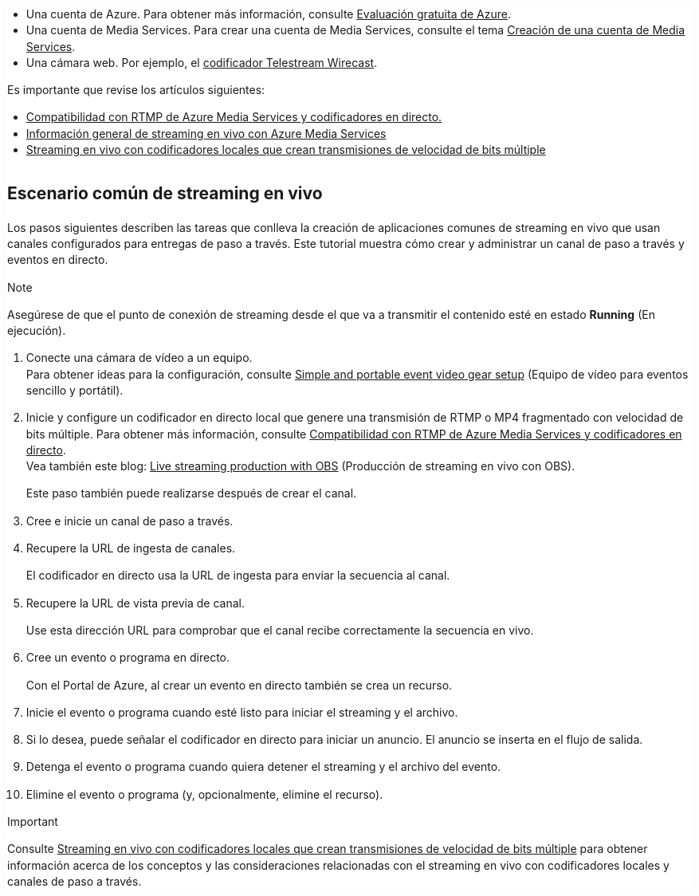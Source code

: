 * Una cuenta de Azure. Para obtener más información, consulte [Evaluación gratuita de Azure](https://azure.microsoft.com/pricing/free-trial/). 
* Una cuenta de Media Services. Para crear una cuenta de Media Services, consulte el tema [Creación de una cuenta de Media Services](media-services-portal-create-account.md).
* Una cámara web. Por ejemplo, el [codificador Telestream Wirecast](media-services-configure-wirecast-live-encoder.md). 

Es importante que revise los artículos siguientes:

* [Compatibilidad con RTMP de Azure Media Services y codificadores en directo.](https://azure.microsoft.com/blog/2014/09/18/azure-media-services-rtmp-support-and-live-encoders/)
* [Información general de streaming en vivo con Azure Media Services](media-services-manage-channels-overview.md)
* [Streaming en vivo con codificadores locales que crean transmisiones de velocidad de bits múltiple](media-services-live-streaming-with-onprem-encoders.md)

## <a name="common-live-streaming-scenario"></a><a id="scenario"></a>Escenario común de streaming en vivo

Los pasos siguientes describen las tareas que conlleva la creación de aplicaciones comunes de streaming en vivo que usan canales configurados para entregas de paso a través. Este tutorial muestra cómo crear y administrar un canal de paso a través y eventos en directo.

> [!NOTE]
> Asegúrese de que el punto de conexión de streaming desde el que va a transmitir el contenido esté en estado **Running** (En ejecución). 
    
1. Conecte una cámara de vídeo a un equipo. <br/>Para obtener ideas para la configuración, consulte [Simple and portable event video gear setup]( https://link.medium.com/KNTtiN6IeT) (Equipo de vídeo para eventos sencillo y portátil).
1. Inicie y configure un codificador en directo local que genere una transmisión de RTMP o MP4 fragmentado con velocidad de bits múltiple. Para obtener más información, consulte [Compatibilidad con RTMP de Azure Media Services y codificadores en directo](https://go.microsoft.com/fwlink/?LinkId=532824).<br/>Vea también este blog: [Live streaming production with OBS](https://link.medium.com/ttuwHpaJeT) (Producción de streaming en vivo con OBS).
   
    Este paso también puede realizarse después de crear el canal.
1. Cree e inicie un canal de paso a través.
1. Recupere la URL de ingesta de canales. 
   
    El codificador en directo usa la URL de ingesta para enviar la secuencia al canal.
1. Recupere la URL de vista previa de canal. 
   
    Use esta dirección URL para comprobar que el canal recibe correctamente la secuencia en vivo.
1. Cree un evento o programa en directo. 
   
    Con el Portal de Azure, al crear un evento en directo también se crea un recurso. 

1. Inicie el evento o programa cuando esté listo para iniciar el streaming y el archivo.
1. Si lo desea, puede señalar el codificador en directo para iniciar un anuncio. El anuncio se inserta en el flujo de salida.
1. Detenga el evento o programa cuando quiera detener el streaming y el archivo del evento.
1. Elimine el evento o programa (y, opcionalmente, elimine el recurso).     

> [!IMPORTANT]
> Consulte [Streaming en vivo con codificadores locales que crean transmisiones de velocidad de bits múltiple](media-services-live-streaming-with-onprem-encoders.md) para obtener información acerca de los conceptos y las consideraciones relacionadas con el streaming en vivo con codificadores locales y canales de paso a través.
> 
> 
